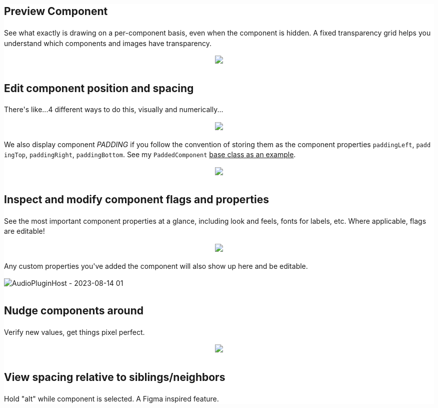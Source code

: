 
## Preview Component

See what exactly is drawing on a per-component basis, even when the component is hidden. A fixed transparency grid helps you understand which components and images have transparency.

<p align="center">
<img src="https://github.com/sudara/melatonin_inspector/assets/472/429e4ce6-cc6c-4ca0-ba7c-201272234c6b" width="600"/>
</p>

## Edit component position and spacing

There's like...4 different ways to do this, visually and numerically...

<p align="center">
<img src="https://user-images.githubusercontent.com/472/213701508-eaf1dfc6-4465-4581-915e-7d788d47e08c.gif" width="600"/>
</p>

We also display component *PADDING* if you follow the convention of storing them as the component properties  `paddingLeft`, `paddingTop`, `paddingRight`, `paddingBottom`. See my `PaddedComponent` [base class as an example](https://gist.github.com/sudara/eed6b8bb3b960b4c2156a0883913ea15).

<p align="center">
<img src="https://user-images.githubusercontent.com/472/213940575-0f9fa289-6b00-4899-b07e-9c9ae9e500c9.gif" width="600"/>
</p>

## Inspect and modify component flags and properties

See the most important component properties at a glance, including look and feels, fonts for labels, etc. Where applicable, flags are editable! 

<p align="center">
<img src="https://user-images.githubusercontent.com/472/213707219-dc8619c1-8800-4267-b3f3-0c9911817a63.jpg" width="600"/>
</p>


Any custom properties you've added the component will also show up here and be editable. 

![AudioPluginHost - 2023-08-14 01](https://github.com/sudara/melatonin_inspector/assets/472/3c69c652-5468-409b-9e3c-134868f4db9c)

## Nudge components around 

Verify new values, get things pixel perfect.

<p align="center">
<img src="https://user-images.githubusercontent.com/472/213701074-a48414e8-a86c-4881-a911-392710078ce7.gif" width="600"/>
</p>

## View spacing relative to siblings/neighbors

Hold "alt" while component is selected. A Figma inspired feature.
